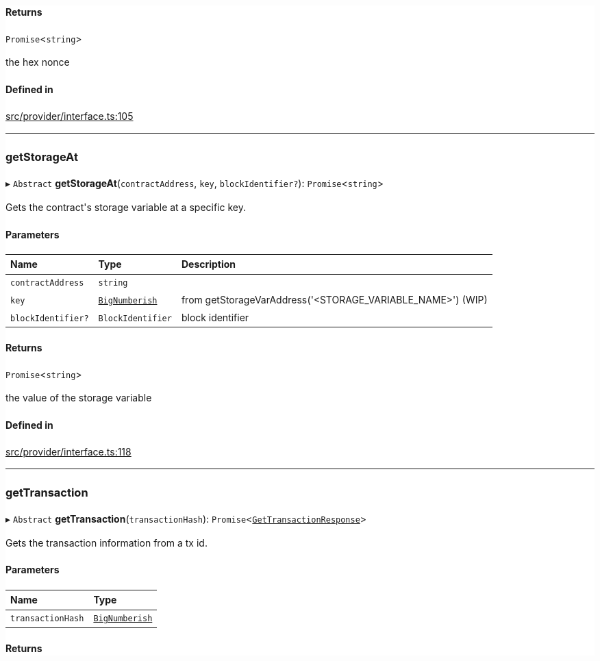 #### Returns

`Promise`<`string`\>

the hex nonce

#### Defined in

[src/provider/interface.ts:105](https://github.com/notV4l/starknet.js/blob/47ca727/src/provider/interface.ts#L105)

---

### getStorageAt

▸ `Abstract` **getStorageAt**(`contractAddress`, `key`, `blockIdentifier?`): `Promise`<`string`\>

Gets the contract's storage variable at a specific key.

#### Parameters

| Name               | Type                                                | Description                                                |
| :----------------- | :-------------------------------------------------- | :--------------------------------------------------------- |
| `contractAddress`  | `string`                                            |                                                            |
| `key`              | [`BigNumberish`](../namespaces/num.md#bignumberish) | from getStorageVarAddress('<STORAGE_VARIABLE_NAME>') (WIP) |
| `blockIdentifier?` | `BlockIdentifier`                                   | block identifier                                           |

#### Returns

`Promise`<`string`\>

the value of the storage variable

#### Defined in

[src/provider/interface.ts:118](https://github.com/notV4l/starknet.js/blob/47ca727/src/provider/interface.ts#L118)

---

### getTransaction

▸ `Abstract` **getTransaction**(`transactionHash`): `Promise`<[`GetTransactionResponse`](../modules.md#gettransactionresponse)\>

Gets the transaction information from a tx id.

#### Parameters

| Name              | Type                                                |
| :---------------- | :-------------------------------------------------- |
| `transactionHash` | [`BigNumberish`](../namespaces/num.md#bignumberish) |

#### Returns
